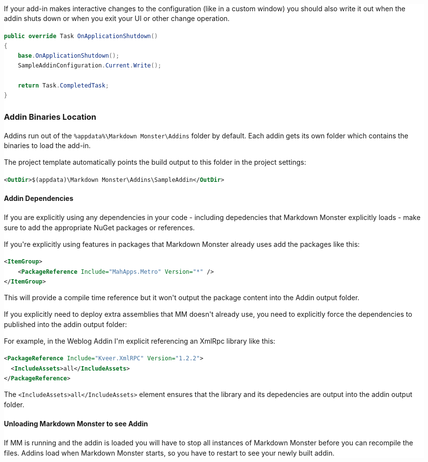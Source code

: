 If your add-in makes interactive changes to the configuration (like in a custom window) you should also write it out when the addin shuts down or when you exit your UI or other change operation.

```cs
public override Task OnApplicationShutdown()
{
    base.OnApplicationShutdown();
    SampleAddinConfiguration.Current.Write();
    
    return Task.CompletedTask;
}
```
### Addin Binaries Location
Addins run out of the `%appdata%\Markdown Monster\Addins` folder by default. Each addin gets its own folder which contains the binaries to load the add-in.

The project template automatically points the build output to this folder in the project settings:

```xml
<OutDir>$(appdata)\Markdown Monster\Addins\SampleAddin</OutDir>    
```

#### Addin Dependencies
If you are explicitly using any dependencies in your code - including depedencies that Markdown Monster explicitly loads - make sure to add the appropriate NuGet packages or references. 

If you're explicitly using features in packages that Markdown Monster already uses add the packages like this:

```xml
<ItemGroup>
    <PackageReference Include="MahApps.Metro" Version="*" />
</ItemGroup>
```

This will provide a compile time reference but it won't output the package content into the Addin output folder.

If you explicitly need to deploy extra assemblies that MM doesn't already use, you need to explicitly force the dependencies to published into the addin output folder:

For example, in the Weblog Addin I'm explicit referencing an XmlRpc library like this:

```xml
<PackageReference Include="Kveer.XmlRPC" Version="1.2.2">
  <IncludeAssets>all</IncludeAssets>
</PackageReference>
```

The `<IncludeAssets>all</IncludeAssets>` element ensures that the library and its depedencies are output into the addin output folder.

#### Unloading Markdown Monster to see Addin
If MM is running and the addin is loaded you will have to stop all instances of Markdown Monster before you can recompile the files. Addins load when Markdown Monster starts, so you have to restart to see your newly built addin.
